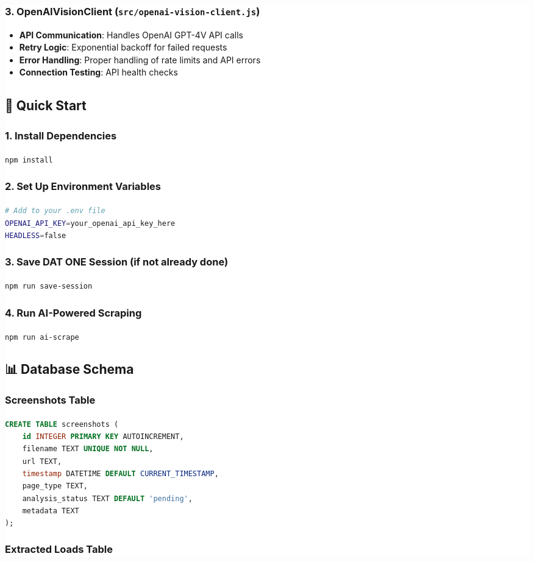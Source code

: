 ### 3. OpenAIVisionClient (`src/openai-vision-client.js`)

- **API Communication**: Handles OpenAI GPT-4V API calls
- **Retry Logic**: Exponential backoff for failed requests
- **Error Handling**: Proper handling of rate limits and API errors
- **Connection Testing**: API health checks

## 🚀 Quick Start

### 1. Install Dependencies

```bash
npm install
```

### 2. Set Up Environment Variables

```bash
# Add to your .env file
OPENAI_API_KEY=your_openai_api_key_here
HEADLESS=false
```

### 3. Save DAT ONE Session (if not already done)

```bash
npm run save-session
```

### 4. Run AI-Powered Scraping

```bash
npm run ai-scrape
```

## 📊 Database Schema

### Screenshots Table

```sql
CREATE TABLE screenshots (
    id INTEGER PRIMARY KEY AUTOINCREMENT,
    filename TEXT UNIQUE NOT NULL,
    url TEXT,
    timestamp DATETIME DEFAULT CURRENT_TIMESTAMP,
    page_type TEXT,
    analysis_status TEXT DEFAULT 'pending',
    metadata TEXT
);
```

### Extracted Loads Table
